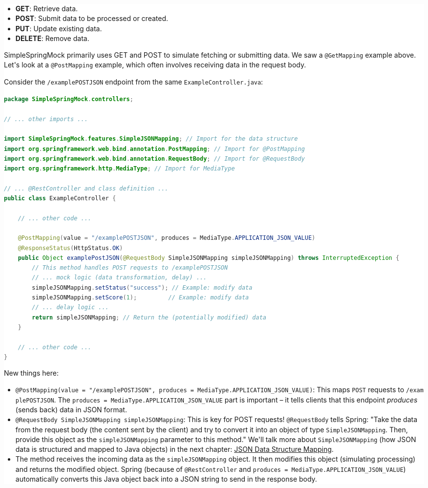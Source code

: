 *   **GET**: Retrieve data.
*   **POST**: Submit data to be processed or created.
*   **PUT**: Update existing data.
*   **DELETE**: Remove data.

SimpleSpringMock primarily uses GET and POST to simulate fetching or submitting data. We saw a `@GetMapping` example above. Let's look at a `@PostMapping` example, which often involves receiving data in the request body.

Consider the `/examplePOSTJSON` endpoint from the same `ExampleController.java`:

```java
package SimpleSpringMock.controllers;

// ... other imports ...

import SimpleSpringMock.features.SimpleJSONMapping; // Import for the data structure
import org.springframework.web.bind.annotation.PostMapping; // Import for @PostMapping
import org.springframework.web.bind.annotation.RequestBody; // Import for @RequestBody
import org.springframework.http.MediaType; // Import for MediaType

// ... @RestController and class definition ...
public class ExampleController {

    // ... other code ...

    @PostMapping(value = "/examplePOSTJSON", produces = MediaType.APPLICATION_JSON_VALUE)
    @ResponseStatus(HttpStatus.OK)
    public Object examplePostJSON(@RequestBody SimpleJSONMapping simpleJSONMapping) throws InterruptedException {
        // This method handles POST requests to /examplePOSTJSON
        // ... mock logic (data transformation, delay) ...
        simpleJSONMapping.setStatus("success"); // Example: modify data
        simpleJSONMapping.setScore(1);         // Example: modify data
        // ... delay logic ...
        return simpleJSONMapping; // Return the (potentially modified) data
    }

    // ... other code ...
}
```

New things here:

*   `@PostMapping(value = "/examplePOSTJSON", produces = MediaType.APPLICATION_JSON_VALUE)`: This maps `POST` requests to `/examplePOSTJSON`. The `produces = MediaType.APPLICATION_JSON_VALUE` part is important – it tells clients that this endpoint *produces* (sends back) data in JSON format.
*   `@RequestBody SimpleJSONMapping simpleJSONMapping`: This is key for POST requests! `@RequestBody` tells Spring: "Take the data from the request body (the content sent by the client) and try to convert it into an object of type `SimpleJSONMapping`. Then, provide this object as the `simpleJSONMapping` parameter to this method." We'll talk more about `SimpleJSONMapping` (how JSON data is structured and mapped to Java objects) in the next chapter: [JSON Data Structure Mapping](03_json_data_structure_mapping_.md).
*   The method receives the incoming data as the `simpleJSONMapping` object. It then modifies this object (simulating processing) and returns the modified object. Spring (because of `@RestController` and `produces = MediaType.APPLICATION_JSON_VALUE`) automatically converts this Java object back into a JSON string to send in the response body.
